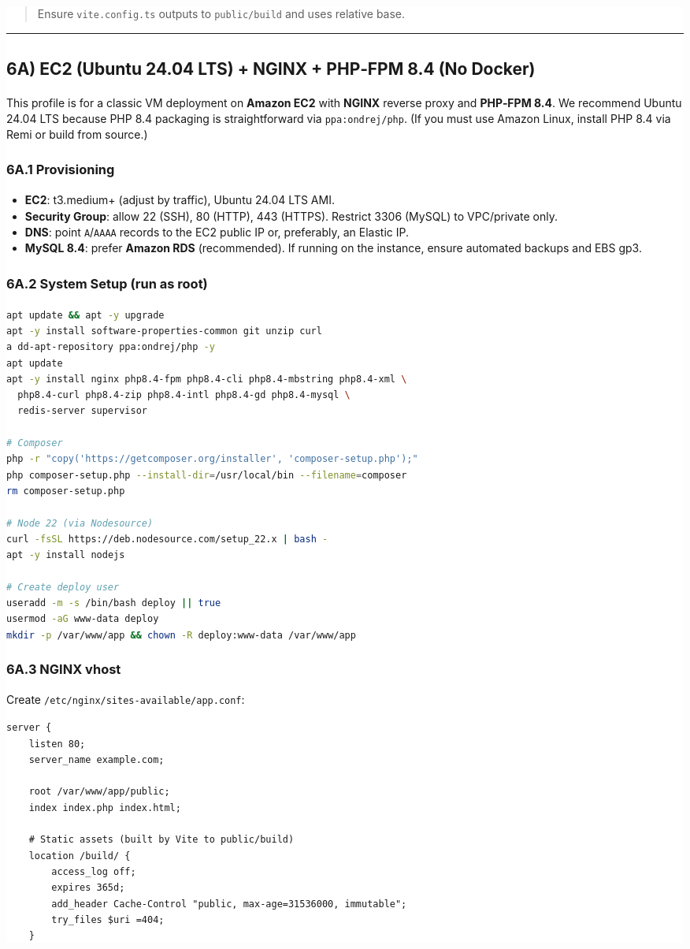 > Ensure `vite.config.ts` outputs to `public/build` and uses relative base.

---

## 6A) EC2 (Ubuntu 24.04 LTS) + NGINX + PHP‑FPM 8.4 (No Docker)

This profile is for a classic VM deployment on **Amazon EC2** with **NGINX** reverse proxy and **PHP‑FPM 8.4**. We recommend Ubuntu 24.04 LTS because PHP 8.4 packaging is straightforward via `ppa:ondrej/php`. (If you must use Amazon Linux, install PHP 8.4 via Remi or build from source.)

### 6A.1 Provisioning

* **EC2**: t3.medium+ (adjust by traffic), Ubuntu 24.04 LTS AMI.
* **Security Group**: allow 22 (SSH), 80 (HTTP), 443 (HTTPS). Restrict 3306 (MySQL) to VPC/private only.
* **DNS**: point `A`/`AAAA` records to the EC2 public IP or, preferably, an Elastic IP.
* **MySQL 8.4**: prefer **Amazon RDS** (recommended). If running on the instance, ensure automated backups and EBS gp3.

### 6A.2 System Setup (run as root)

```bash
apt update && apt -y upgrade
apt -y install software-properties-common git unzip curl
a dd-apt-repository ppa:ondrej/php -y
apt update
apt -y install nginx php8.4-fpm php8.4-cli php8.4-mbstring php8.4-xml \
  php8.4-curl php8.4-zip php8.4-intl php8.4-gd php8.4-mysql \
  redis-server supervisor

# Composer
php -r "copy('https://getcomposer.org/installer', 'composer-setup.php');"
php composer-setup.php --install-dir=/usr/local/bin --filename=composer
rm composer-setup.php

# Node 22 (via Nodesource)
curl -fsSL https://deb.nodesource.com/setup_22.x | bash -
apt -y install nodejs

# Create deploy user
useradd -m -s /bin/bash deploy || true
usermod -aG www-data deploy
mkdir -p /var/www/app && chown -R deploy:www-data /var/www/app
```

### 6A.3 NGINX vhost

Create `/etc/nginx/sites-available/app.conf`:

```nginx
server {
    listen 80;
    server_name example.com;

    root /var/www/app/public;
    index index.php index.html;

    # Static assets (built by Vite to public/build)
    location /build/ {
        access_log off;
        expires 365d;
        add_header Cache-Control "public, max-age=31536000, immutable";
        try_files $uri =404;
    }
```